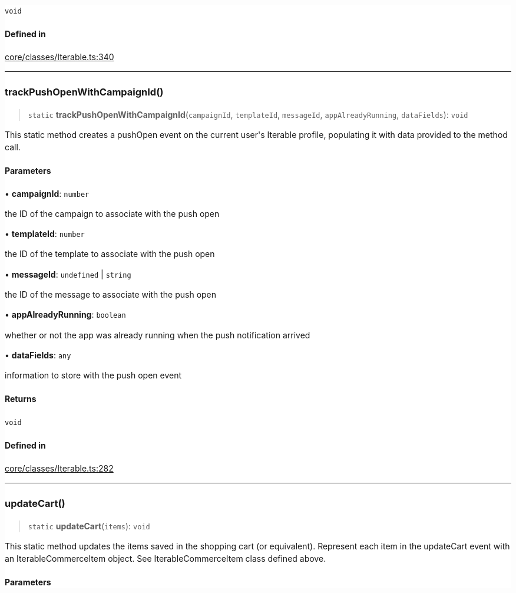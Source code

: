 `void`

#### Defined in

[core/classes/Iterable.ts:340](https://github.com/Iterable/react-native-sdk/blob/33a336d972ce3f91e45be0626b4337400455463a/src/core/classes/Iterable.ts#L340)

***

### trackPushOpenWithCampaignId()

> `static` **trackPushOpenWithCampaignId**(`campaignId`, `templateId`, `messageId`, `appAlreadyRunning`, `dataFields`): `void`

This static method creates a pushOpen event on the current user's Iterable profile,
populating it with data provided to the method call.

#### Parameters

• **campaignId**: `number`

the ID of the campaign to associate with the push open

• **templateId**: `number`

the ID of the template to associate with the push open

• **messageId**: `undefined` \| `string`

the ID of the message to associate with the push open

• **appAlreadyRunning**: `boolean`

whether or not the app was already running when the push notification arrived

• **dataFields**: `any`

information to store with the push open event

#### Returns

`void`

#### Defined in

[core/classes/Iterable.ts:282](https://github.com/Iterable/react-native-sdk/blob/33a336d972ce3f91e45be0626b4337400455463a/src/core/classes/Iterable.ts#L282)

***

### updateCart()

> `static` **updateCart**(`items`): `void`

This static method updates the items saved in the shopping cart (or equivalent).
Represent each item in the updateCart event with an IterableCommerceItem object.
See IterableCommerceItem class defined above.

#### Parameters

